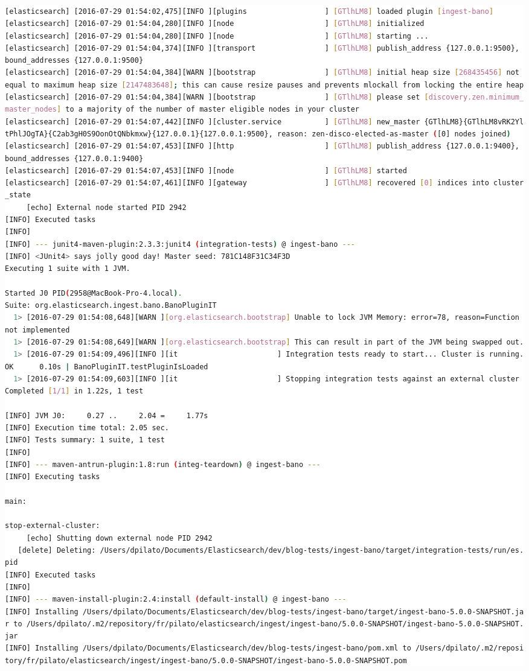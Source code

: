 ```sh
[elasticsearch] [2016-07-29 01:54:02,475][INFO ][plugins                  ] [GTlhLM8] loaded plugin [ingest-bano]
[elasticsearch] [2016-07-29 01:54:04,280][INFO ][node                     ] [GTlhLM8] initialized
[elasticsearch] [2016-07-29 01:54:04,280][INFO ][node                     ] [GTlhLM8] starting ...
[elasticsearch] [2016-07-29 01:54:04,374][INFO ][transport                ] [GTlhLM8] publish_address {127.0.0.1:9500}, bound_addresses {127.0.0.1:9500}
[elasticsearch] [2016-07-29 01:54:04,384][WARN ][bootstrap                ] [GTlhLM8] initial heap size [268435456] not equal to maximum heap size [2147483648]; this can cause resize pauses and prevents mlockall from locking the entire heap
[elasticsearch] [2016-07-29 01:54:04,384][WARN ][bootstrap                ] [GTlhLM8] please set [discovery.zen.minimum_master_nodes] to a majority of the number of master eligible nodes in your cluster
[elasticsearch] [2016-07-29 01:54:07,442][INFO ][cluster.service          ] [GTlhLM8] new_master {GTlhLM8}{GTlhLM8vRK2YltPhlJOgTA}{C2ab3gH0S9OonOtQNbkmxw}{127.0.0.1}{127.0.0.1:9500}, reason: zen-disco-elected-as-master ([0] nodes joined)
[elasticsearch] [2016-07-29 01:54:07,453][INFO ][http                     ] [GTlhLM8] publish_address {127.0.0.1:9400}, bound_addresses {127.0.0.1:9400}
[elasticsearch] [2016-07-29 01:54:07,453][INFO ][node                     ] [GTlhLM8] started
[elasticsearch] [2016-07-29 01:54:07,461][INFO ][gateway                  ] [GTlhLM8] recovered [0] indices into cluster_state
     [echo] External node started PID 2942
[INFO] Executed tasks
[INFO]
[INFO] --- junit4-maven-plugin:2.3.3:junit4 (integration-tests) @ ingest-bano ---
[INFO] <JUnit4> says jolly good day! Master seed: 781C148F31C34F3D
Executing 1 suite with 1 JVM.

Started J0 PID(2958@MacBook-Pro-4.local).
Suite: org.elasticsearch.ingest.bano.BanoPluginIT
  1> [2016-07-29 01:54:08,648][WARN ][org.elasticsearch.bootstrap] Unable to lock JVM Memory: error=78, reason=Function not implemented
  1> [2016-07-29 01:54:08,649][WARN ][org.elasticsearch.bootstrap] This can result in part of the JVM being swapped out.
  1> [2016-07-29 01:54:09,496][INFO ][it                       ] Integration tests ready to start... Cluster is running.
OK      0.10s | BanoPluginIT.testPluginIsLoaded
  1> [2016-07-29 01:54:09,603][INFO ][it                       ] Stopping integration tests against an external cluster
Completed [1/1] in 1.22s, 1 test

[INFO] JVM J0:     0.27 ..     2.04 =     1.77s
[INFO] Execution time total: 2.05 sec.
[INFO] Tests summary: 1 suite, 1 test
[INFO]
[INFO] --- maven-antrun-plugin:1.8:run (integ-teardown) @ ingest-bano ---
[INFO] Executing tasks

main:

stop-external-cluster:
     [echo] Shutting down external node PID 2942
   [delete] Deleting: /Users/dpilato/Documents/Elasticsearch/dev/blog-tests/ingest-bano/target/integration-tests/run/es.pid
[INFO] Executed tasks
[INFO]
[INFO] --- maven-install-plugin:2.4:install (default-install) @ ingest-bano ---
[INFO] Installing /Users/dpilato/Documents/Elasticsearch/dev/blog-tests/ingest-bano/target/ingest-bano-5.0.0-SNAPSHOT.jar to /Users/dpilato/.m2/repository/fr/pilato/elasticsearch/ingest/ingest-bano/5.0.0-SNAPSHOT/ingest-bano-5.0.0-SNAPSHOT.jar
[INFO] Installing /Users/dpilato/Documents/Elasticsearch/dev/blog-tests/ingest-bano/pom.xml to /Users/dpilato/.m2/repository/fr/pilato/elasticsearch/ingest/ingest-bano/5.0.0-SNAPSHOT/ingest-bano-5.0.0-SNAPSHOT.pom
```
